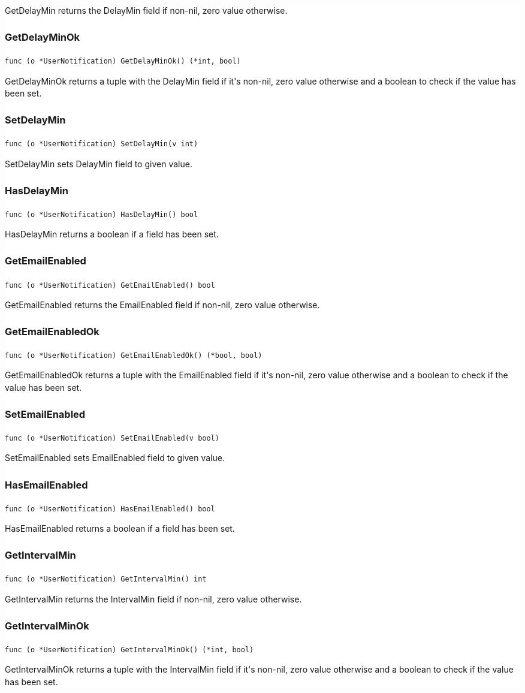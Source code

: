 GetDelayMin returns the DelayMin field if non-nil, zero value otherwise.

### GetDelayMinOk

`func (o *UserNotification) GetDelayMinOk() (*int, bool)`

GetDelayMinOk returns a tuple with the DelayMin field if it's non-nil, zero value otherwise
and a boolean to check if the value has been set.

### SetDelayMin

`func (o *UserNotification) SetDelayMin(v int)`

SetDelayMin sets DelayMin field to given value.

### HasDelayMin

`func (o *UserNotification) HasDelayMin() bool`

HasDelayMin returns a boolean if a field has been set.

### GetEmailEnabled

`func (o *UserNotification) GetEmailEnabled() bool`

GetEmailEnabled returns the EmailEnabled field if non-nil, zero value otherwise.

### GetEmailEnabledOk

`func (o *UserNotification) GetEmailEnabledOk() (*bool, bool)`

GetEmailEnabledOk returns a tuple with the EmailEnabled field if it's non-nil, zero value otherwise
and a boolean to check if the value has been set.

### SetEmailEnabled

`func (o *UserNotification) SetEmailEnabled(v bool)`

SetEmailEnabled sets EmailEnabled field to given value.

### HasEmailEnabled

`func (o *UserNotification) HasEmailEnabled() bool`

HasEmailEnabled returns a boolean if a field has been set.

### GetIntervalMin

`func (o *UserNotification) GetIntervalMin() int`

GetIntervalMin returns the IntervalMin field if non-nil, zero value otherwise.

### GetIntervalMinOk

`func (o *UserNotification) GetIntervalMinOk() (*int, bool)`

GetIntervalMinOk returns a tuple with the IntervalMin field if it's non-nil, zero value otherwise
and a boolean to check if the value has been set.
